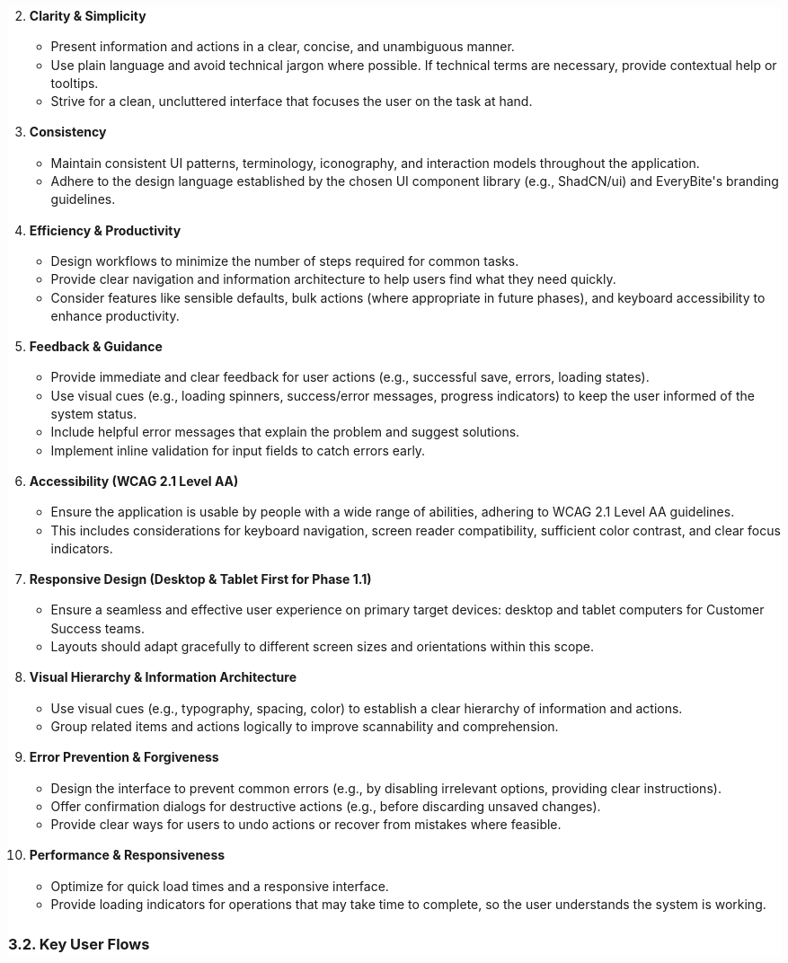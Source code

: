 2.  **Clarity & Simplicity**
    *   Present information and actions in a clear, concise, and unambiguous manner.
    *   Use plain language and avoid technical jargon where possible. If technical terms are necessary, provide contextual help or tooltips.
    *   Strive for a clean, uncluttered interface that focuses the user on the task at hand.

3.  **Consistency**
    *   Maintain consistent UI patterns, terminology, iconography, and interaction models throughout the application.
    *   Adhere to the design language established by the chosen UI component library (e.g., ShadCN/ui) and EveryBite's branding guidelines.

4.  **Efficiency & Productivity**
    *   Design workflows to minimize the number of steps required for common tasks.
    *   Provide clear navigation and information architecture to help users find what they need quickly.
    *   Consider features like sensible defaults, bulk actions (where appropriate in future phases), and keyboard accessibility to enhance productivity.

5.  **Feedback & Guidance**
    *   Provide immediate and clear feedback for user actions (e.g., successful save, errors, loading states).
    *   Use visual cues (e.g., loading spinners, success/error messages, progress indicators) to keep the user informed of the system status.
    *   Include helpful error messages that explain the problem and suggest solutions.
    *   Implement inline validation for input fields to catch errors early.

6.  **Accessibility (WCAG 2.1 Level AA)**
    *   Ensure the application is usable by people with a wide range of abilities, adhering to WCAG 2.1 Level AA guidelines.
    *   This includes considerations for keyboard navigation, screen reader compatibility, sufficient color contrast, and clear focus indicators.

7.  **Responsive Design (Desktop & Tablet First for Phase 1.1)**
    *   Ensure a seamless and effective user experience on primary target devices: desktop and tablet computers for Customer Success teams.
    *   Layouts should adapt gracefully to different screen sizes and orientations within this scope.

8.  **Visual Hierarchy & Information Architecture**
    *   Use visual cues (e.g., typography, spacing, color) to establish a clear hierarchy of information and actions.
    *   Group related items and actions logically to improve scannability and comprehension.

9.  **Error Prevention & Forgiveness**
    *   Design the interface to prevent common errors (e.g., by disabling irrelevant options, providing clear instructions).
    *   Offer confirmation dialogs for destructive actions (e.g., before discarding unsaved changes).
    *   Provide clear ways for users to undo actions or recover from mistakes where feasible.

10. **Performance & Responsiveness**
    *   Optimize for quick load times and a responsive interface.
    *   Provide loading indicators for operations that may take time to complete, so the user understands the system is working.
### 3.2. Key User Flows
